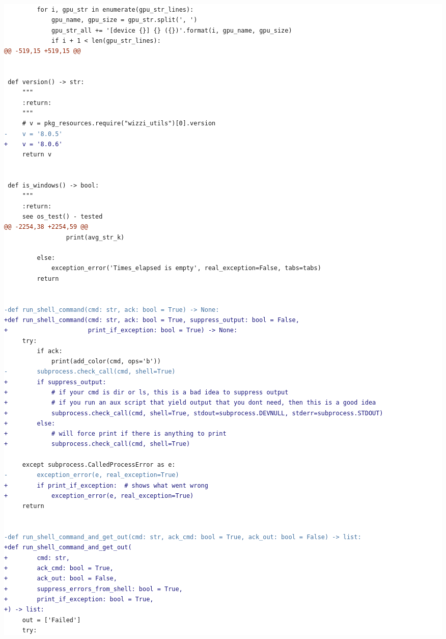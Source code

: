 ```diff
         for i, gpu_str in enumerate(gpu_str_lines):
             gpu_name, gpu_size = gpu_str.split(', ')
             gpu_str_all += '[device {}] {} ({})'.format(i, gpu_name, gpu_size)
             if i + 1 < len(gpu_str_lines):
@@ -519,15 +519,15 @@
 
 
 def version() -> str:
     """
     :return:
     """
     # v = pkg_resources.require("wizzi_utils")[0].version
-    v = '8.0.5'
+    v = '8.0.6'
     return v
 
 
 def is_windows() -> bool:
     """
     :return:
     see os_test() - tested
@@ -2254,38 +2254,59 @@
                 print(avg_str_k)
 
         else:
             exception_error('Times_elapsed is empty', real_exception=False, tabs=tabs)
         return
 
 
-def run_shell_command(cmd: str, ack: bool = True) -> None:
+def run_shell_command(cmd: str, ack: bool = True, suppress_output: bool = False,
+                      print_if_exception: bool = True) -> None:
     try:
         if ack:
             print(add_color(cmd, ops='b'))
-        subprocess.check_call(cmd, shell=True)
+        if suppress_output:
+            # if your cmd is dir or ls, this is a bad idea to suppress output
+            # if you run an aux script that yield output that you dont need, then this is a good idea
+            subprocess.check_call(cmd, shell=True, stdout=subprocess.DEVNULL, stderr=subprocess.STDOUT)
+        else:
+            # will force print if there is anything to print
+            subprocess.check_call(cmd, shell=True)
 
     except subprocess.CalledProcessError as e:
-        exception_error(e, real_exception=True)
+        if print_if_exception:  # shows what went wrong
+            exception_error(e, real_exception=True)
     return
 
 
-def run_shell_command_and_get_out(cmd: str, ack_cmd: bool = True, ack_out: bool = False) -> list:
+def run_shell_command_and_get_out(
+        cmd: str,
+        ack_cmd: bool = True,
+        ack_out: bool = False,
+        suppress_errors_from_shell: bool = True,
+        print_if_exception: bool = True,
+) -> list:
     out = ['Failed']
     try:
```